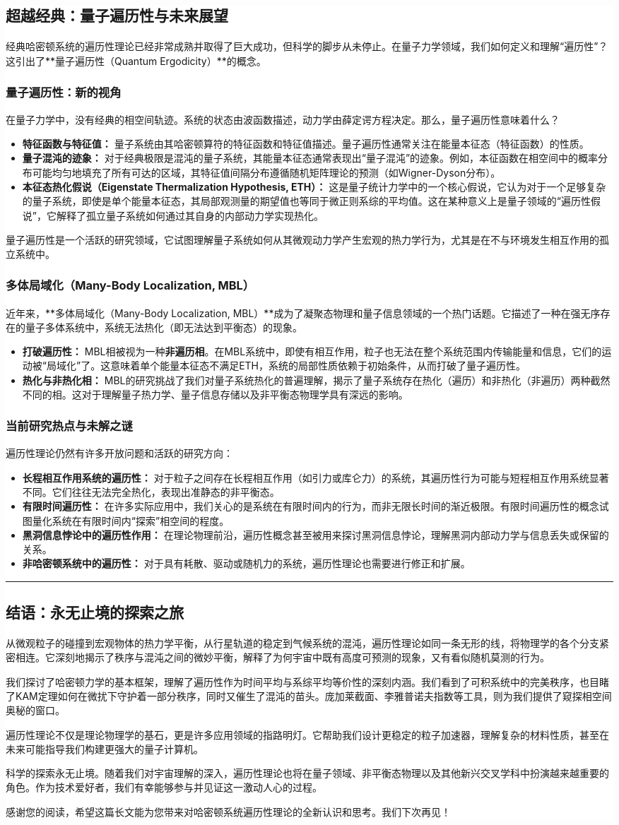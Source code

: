 ## 超越经典：量子遍历性与未来展望

经典哈密顿系统的遍历性理论已经非常成熟并取得了巨大成功，但科学的脚步从未停止。在量子力学领域，我们如何定义和理解“遍历性”？这引出了**量子遍历性（Quantum Ergodicity）**的概念。

### 量子遍历性：新的视角

在量子力学中，没有经典的相空间轨迹。系统的状态由波函数描述，动力学由薛定谔方程决定。那么，量子遍历性意味着什么？

*   **特征函数与特征值：** 量子系统由其哈密顿算符的特征函数和特征值描述。量子遍历性通常关注在能量本征态（特征函数）的性质。
*   **量子混沌的迹象：** 对于经典极限是混沌的量子系统，其能量本征态通常表现出“量子混沌”的迹象。例如，本征函数在相空间中的概率分布可能均匀地填充了所有可达的区域，其特征值间隔分布遵循随机矩阵理论的预测（如Wigner-Dyson分布）。
*   **本征态热化假说（Eigenstate Thermalization Hypothesis, ETH）：** 这是量子统计力学中的一个核心假说，它认为对于一个足够复杂的量子系统，即使是单个能量本征态，其局部观测量的期望值也等同于微正则系综的平均值。这在某种意义上是量子领域的“遍历性假说”，它解释了孤立量子系统如何通过其自身的内部动力学实现热化。

量子遍历性是一个活跃的研究领域，它试图理解量子系统如何从其微观动力学产生宏观的热力学行为，尤其是在不与环境发生相互作用的孤立系统中。

### 多体局域化（Many-Body Localization, MBL）

近年来，**多体局域化（Many-Body Localization, MBL）**成为了凝聚态物理和量子信息领域的一个热门话题。它描述了一种在强无序存在的量子多体系统中，系统无法热化（即无法达到平衡态）的现象。

*   **打破遍历性：** MBL相被视为一种**非遍历相**。在MBL系统中，即使有相互作用，粒子也无法在整个系统范围内传输能量和信息，它们的运动被“局域化”了。这意味着单个能量本征态不满足ETH，系统的局部性质依赖于初始条件，从而打破了量子遍历性。
*   **热化与非热化相：** MBL的研究挑战了我们对量子系统热化的普遍理解，揭示了量子系统存在热化（遍历）和非热化（非遍历）两种截然不同的相。这对于理解量子热力学、量子信息存储以及非平衡态物理学具有深远的影响。

### 当前研究热点与未解之谜

遍历性理论仍然有许多开放问题和活跃的研究方向：

*   **长程相互作用系统的遍历性：** 对于粒子之间存在长程相互作用（如引力或库仑力）的系统，其遍历性行为可能与短程相互作用系统显著不同。它们往往无法完全热化，表现出准静态的非平衡态。
*   **有限时间遍历性：** 在许多实际应用中，我们关心的是系统在有限时间内的行为，而非无限长时间的渐近极限。有限时间遍历性的概念试图量化系统在有限时间内“探索”相空间的程度。
*   **黑洞信息悖论中的遍历性作用：** 在理论物理前沿，遍历性概念甚至被用来探讨黑洞信息悖论，理解黑洞内部动力学与信息丢失或保留的关系。
*   **非哈密顿系统中的遍历性：** 对于具有耗散、驱动或随机力的系统，遍历性理论也需要进行修正和扩展。

---

## 结语：永无止境的探索之旅

从微观粒子的碰撞到宏观物体的热力学平衡，从行星轨道的稳定到气候系统的混沌，遍历性理论如同一条无形的线，将物理学的各个分支紧密相连。它深刻地揭示了秩序与混沌之间的微妙平衡，解释了为何宇宙中既有高度可预测的现象，又有看似随机莫测的行为。

我们探讨了哈密顿力学的基本框架，理解了遍历性作为时间平均与系综平均等价性的深刻内涵。我们看到了可积系统中的完美秩序，也目睹了KAM定理如何在微扰下守护着一部分秩序，同时又催生了混沌的苗头。庞加莱截面、李雅普诺夫指数等工具，则为我们提供了窥探相空间奥秘的窗口。

遍历性理论不仅是理论物理学的基石，更是许多应用领域的指路明灯。它帮助我们设计更稳定的粒子加速器，理解复杂的材料性质，甚至在未来可能指导我们构建更强大的量子计算机。

科学的探索永无止境。随着我们对宇宙理解的深入，遍历性理论也将在量子领域、非平衡态物理以及其他新兴交叉学科中扮演越来越重要的角色。作为技术爱好者，我们有幸能够参与并见证这一激动人心的过程。

感谢您的阅读，希望这篇长文能为您带来对哈密顿系统遍历性理论的全新认识和思考。我们下次再见！
